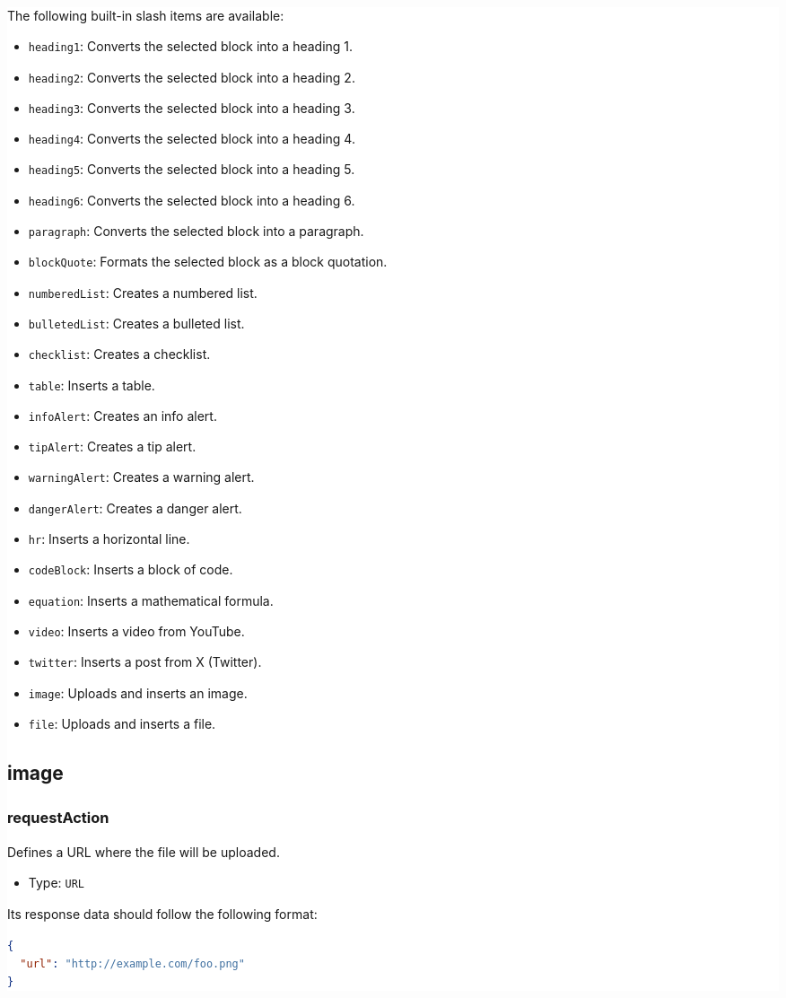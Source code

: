 The following built-in slash items are available:

* `heading1`: Converts the selected block into a heading 1.

* `heading2`: Converts the selected block into a heading 2.

* `heading3`: Converts the selected block into a heading 3.

* `heading4`: Converts the selected block into a heading 4.

* `heading5`: Converts the selected block into a heading 5.

* `heading6`: Converts the selected block into a heading 6.

* `paragraph`: Converts the selected block into a paragraph.

* `blockQuote`: Formats the selected block as a block quotation.

* `numberedList`: Creates a numbered list.

* `bulletedList`: Creates a bulleted list.

* `checklist`: Creates a checklist.

* `table`: Inserts a table.

* `infoAlert`: Creates an info alert.

* `tipAlert`: Creates a tip alert.

* `warningAlert`: Creates a warning alert.

* `dangerAlert`: Creates a danger alert.

* `hr`: Inserts a horizontal line.

* `codeBlock`: Inserts a block of code.

* `equation`: Inserts a mathematical formula.

* `video`: Inserts a video from YouTube.

* `twitter`: Inserts a post from X (Twitter).

* `image`: Uploads and inserts an image.

* `file`: Uploads and inserts a file.


## image

### requestAction

Defines a URL where the file will be uploaded.

* Type: `URL`

Its response data should follow the following format:

```json
{
  "url": "http://example.com/foo.png"
}
```
